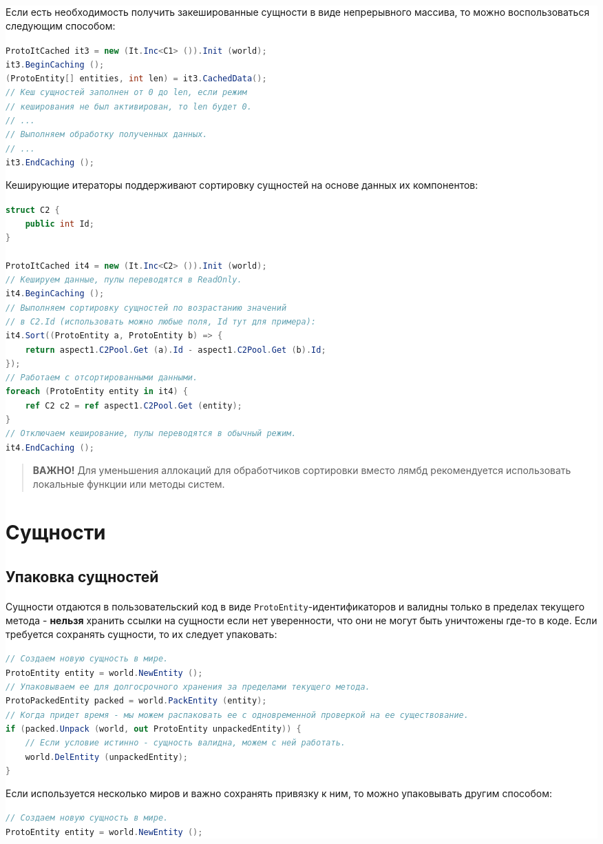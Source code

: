 Если есть необходимость получить закешированные сущности в виде непрерывного массива, то можно воспользоваться следующим способом:
```c#
ProtoItCached it3 = new (It.Inc<C1> ()).Init (world);
it3.BeginCaching ();
(ProtoEntity[] entities, int len) = it3.CachedData();
// Кеш сущностей заполнен от 0 до len, если режим
// кеширования не был активирован, то len будет 0.
// ...
// Выполняем обработку полученных данных.
// ...
it3.EndCaching ();
```

Кеширующие итераторы поддерживают сортировку сущностей на основе данных их компонентов:
```c#
struct C2 {
    public int Id;
}

ProtoItCached it4 = new (It.Inc<C2> ()).Init (world);
// Кешируем данные, пулы переводятся в ReadOnly.
it4.BeginCaching ();
// Выполняем сортировку сущностей по возрастанию значений
// в C2.Id (использовать можно любые поля, Id тут для примера):
it4.Sort((ProtoEntity a, ProtoEntity b) => {
    return aspect1.C2Pool.Get (a).Id - aspect1.C2Pool.Get (b).Id;
});
// Работаем с отсортированными данными.
foreach (ProtoEntity entity in it4) {
    ref C2 c2 = ref aspect1.C2Pool.Get (entity);
}
// Отключаем кеширование, пулы переводятся в обычный режим.
it4.EndCaching ();
```
> **ВАЖНО!** Для уменьшения аллокаций для обработчиков сортировки вместо лямбд рекомендуется использовать локальные функции или методы систем.


# Сущности


## Упаковка сущностей
Сущности отдаются в пользовательский код в виде `ProtoEntity`-идентификаторов и валидны только в пределах
текущего метода - **нельзя** хранить ссылки на сущности если нет уверенности, что они не могут быть
уничтожены где-то в коде.
Если требуется сохранять сущности, то их следует упаковать:
```c#
// Создаем новую сущность в мире.
ProtoEntity entity = world.NewEntity ();
// Упаковываем ее для долгосрочного хранения за пределами текущего метода.
ProtoPackedEntity packed = world.PackEntity (entity);
// Когда придет время - мы можем распаковать ее с одновременной проверкой на ее существование.
if (packed.Unpack (world, out ProtoEntity unpackedEntity)) {
    // Если условие истинно - сущность валидна, можем с ней работать.
    world.DelEntity (unpackedEntity);
}
```
Если используется несколько миров и важно сохранять привязку к ним, то можно упаковывать другим способом:
```c#
// Создаем новую сущность в мире.
ProtoEntity entity = world.NewEntity ();
```